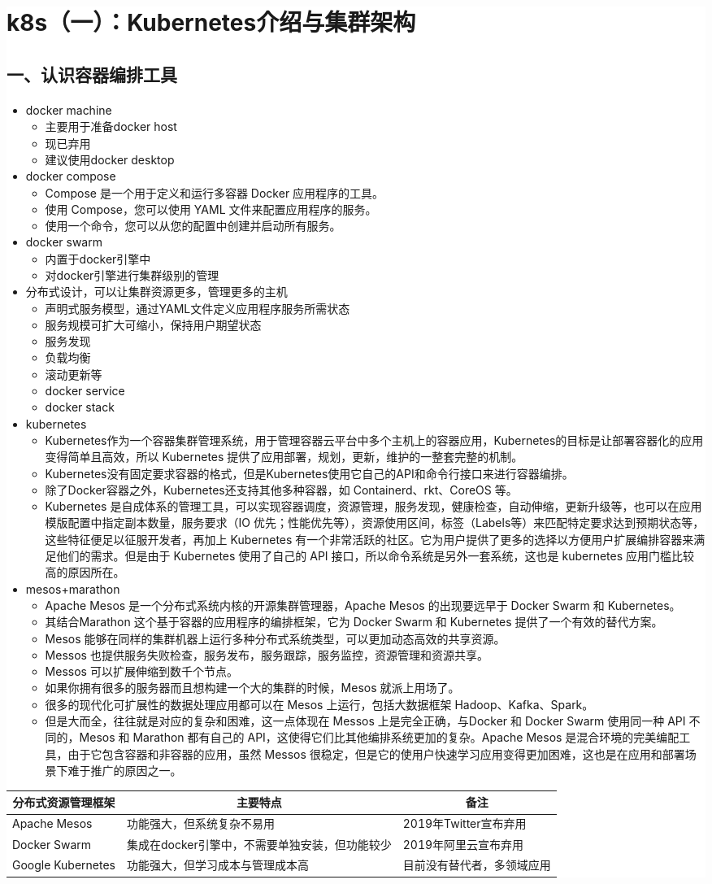 # k8s（一）：Kubernetes介绍与集群架构

## 一、认识容器编排工具

- docker machine
  - 主要用于准备docker host
  - 现已弃用
  - 建议使用docker desktop
- docker compose
  - Compose 是一个用于定义和运行多容器 Docker 应用程序的工具。
  - 使用 Compose，您可以使用 YAML 文件来配置应用程序的服务。
  - 使用一个命令，您可以从您的配置中创建并启动所有服务。
- docker swarm
  - 内置于docker引擎中
  - 对docker引擎进行集群级别的管理
- 分布式设计，可以让集群资源更多，管理更多的主机
  - 声明式服务模型，通过YAML文件定义应用程序服务所需状态
  - 服务规模可扩大可缩小，保持用户期望状态
  - 服务发现
  - 负载均衡
  - 滚动更新等
  - docker service
  - docker stack
- kubernetes
  - Kubernetes作为一个容器集群管理系统，用于管理容器云平台中多个主机上的容器应用，Kubernetes的目标是让部署容器化的应用变得简单且高效，所以 Kubernetes 提供了应用部署，规划，更新，维护的一整套完整的机制。
  - Kubernetes没有固定要求容器的格式，但是Kubernetes使用它自己的API和命令行接口来进行容器编排。
  - 除了Docker容器之外，Kubernetes还支持其他多种容器，如 Containerd、rkt、CoreOS 等。
  - Kubernetes 是自成体系的管理工具，可以实现容器调度，资源管理，服务发现，健康检查，自动伸缩，更新升级等，也可以在应用模版配置中指定副本数量，服务要求（IO 优先；性能优先等），资源使用区间，标签（Labels等）来匹配特定要求达到预期状态等，这些特征便足以征服开发者，再加上 Kubernetes 有一个非常活跃的社区。它为用户提供了更多的选择以方便用户扩展编排容器来满足他们的需求。但是由于 Kubernetes 使用了自己的 API 接口，所以命令系统是另外一套系统，这也是 kubernetes 应用门槛比较高的原因所在。
- mesos+marathon
  - Apache Mesos 是一个分布式系统内核的开源集群管理器，Apache Mesos 的出现要远早于 Docker Swarm 和 Kubernetes。
  - 其结合Marathon 这个基于容器的应用程序的编排框架，它为 Docker Swarm 和 Kubernetes 提供了一个有效的替代方案。
  - Mesos 能够在同样的集群机器上运行多种分布式系统类型，可以更加动态高效的共享资源。
  - Messos 也提供服务失败检查，服务发布，服务跟踪，服务监控，资源管理和资源共享。
  -  Messos 可以扩展伸缩到数千个节点。
  - 如果你拥有很多的服务器而且想构建一个大的集群的时候，Mesos 就派上用场了。
  - 很多的现代化可扩展性的数据处理应用都可以在 Mesos 上运行，包括大数据框架 Hadoop、Kafka、Spark。
  - 但是大而全，往往就是对应的复杂和困难，这一点体现在 Messos 上是完全正确，与Docker 和 Docker Swarm 使用同一种 API 不同的，Mesos 和 Marathon 都有自己的 API，这使得它们比其他编排系统更加的复杂。Apache Mesos 是混合环境的完美编配工具，由于它包含容器和非容器的应用，虽然 Messos 很稳定，但是它的使用户快速学习应用变得更加困难，这也是在应用和部署场景下难于推广的原因之一。

| 分布式资源管理框架 | 主要特点                                       | 备注                       |
| ------------------ | ---------------------------------------------- | -------------------------- |
| Apache Mesos       | 功能强大，但系统复杂不易用                     | 2019年Twitter宣布弃用      |
| Docker Swarm       | 集成在docker引擎中，不需要单独安装，但功能较少 | 2019年阿里云宣布弃用       |
| Google Kubernetes  | 功能强大，但学习成本与管理成本高               | 目前没有替代者，多领域应用 |
